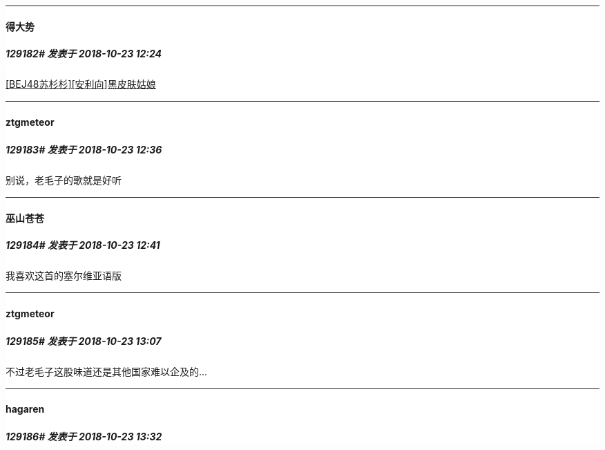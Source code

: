 





-----

####  得大势  
##### 129182#       发表于 2018-10-23 12:24



[[BEJ48苏杉杉][安利向]黑皮肤姑娘](https://www.bilibili.com/video/av34319716)







-----

####  ztgmeteor  
##### 129183#       发表于 2018-10-23 12:36




别说，老毛子的歌就是好听







-----

####  巫山苍苍  
##### 129184#       发表于 2018-10-23 12:41




我喜欢这首的塞尔维亚语版







-----

####  ztgmeteor  
##### 129185#       发表于 2018-10-23 13:07




不过老毛子这股味道还是其他国家难以企及的...







-----

####  hagaren  
##### 129186#       发表于 2018-10-23 13:32
